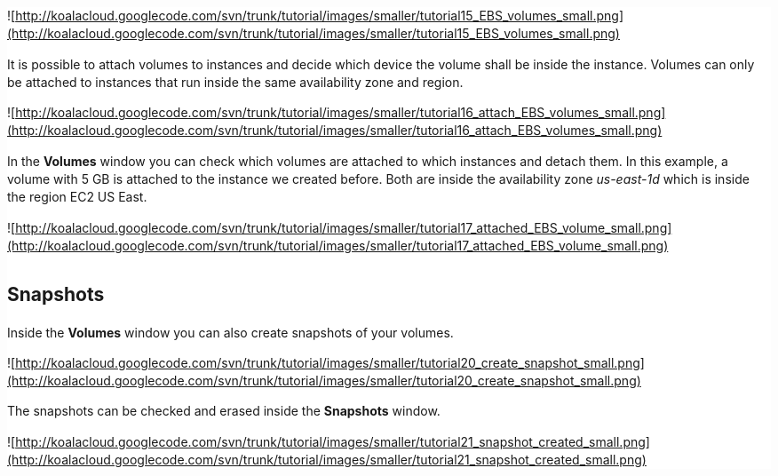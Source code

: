 ![http://koalacloud.googlecode.com/svn/trunk/tutorial/images/smaller/tutorial15_EBS_volumes_small.png](http://koalacloud.googlecode.com/svn/trunk/tutorial/images/smaller/tutorial15_EBS_volumes_small.png)

It is possible to attach volumes to instances and decide which device the volume shall be inside the instance. Volumes can only be attached to instances that run inside the same availability zone and region.

![http://koalacloud.googlecode.com/svn/trunk/tutorial/images/smaller/tutorial16_attach_EBS_volumes_small.png](http://koalacloud.googlecode.com/svn/trunk/tutorial/images/smaller/tutorial16_attach_EBS_volumes_small.png)

In the **Volumes** window you can check which volumes are attached to which instances and detach them. In this example, a volume with 5 GB is attached to the instance we created before. Both are inside the availability zone _us-east-1d_ which is inside the region EC2 US East.

![http://koalacloud.googlecode.com/svn/trunk/tutorial/images/smaller/tutorial17_attached_EBS_volume_small.png](http://koalacloud.googlecode.com/svn/trunk/tutorial/images/smaller/tutorial17_attached_EBS_volume_small.png)

## Snapshots ##

Inside the **Volumes** window you can also create snapshots of your volumes.

![http://koalacloud.googlecode.com/svn/trunk/tutorial/images/smaller/tutorial20_create_snapshot_small.png](http://koalacloud.googlecode.com/svn/trunk/tutorial/images/smaller/tutorial20_create_snapshot_small.png)

The snapshots can be checked and erased inside the **Snapshots** window.

![http://koalacloud.googlecode.com/svn/trunk/tutorial/images/smaller/tutorial21_snapshot_created_small.png](http://koalacloud.googlecode.com/svn/trunk/tutorial/images/smaller/tutorial21_snapshot_created_small.png)